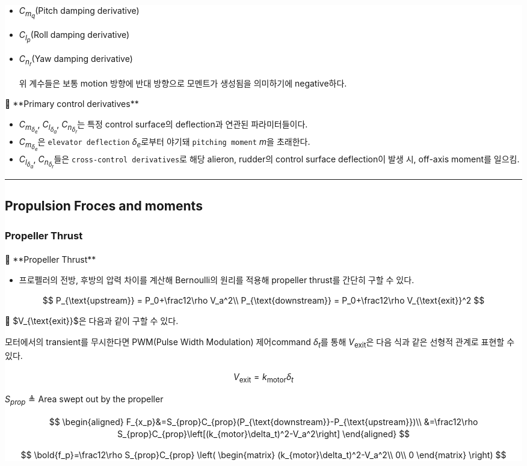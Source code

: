 - $C_{m_q}$(Pitch damping derivative)
- $C_{l_p}$(Roll damping derivative)
- $C_{n_r}$(Yaw damping derivative)
    
    위 계수들은 보통 motion 방향에 반대 방향으로 모멘트가 생성됨을 의미하기에 negative하다.
    

<aside>
📌 **Primary control derivatives**

</aside>

- $C_{m_{\delta_e}}$, $C_{l_{\delta_a}}$, $C_{n_{\delta_r}}$는 특정 control surface의 deflection과 연관된 파라미터들이다.
- $C_{m_{\delta_e}}$은 `elevator deflection` $\delta_e$로부터 야기돼 `pitching moment` $m$을 초래한다.
- $C_{l_{\delta_a}}$, $C_{n_{\delta_r}}$들은 `cross-control derivatives`로 해당 alieron, rudder의 control surface deflection이 발생 시, off-axis moment를 일으킴.

---

## Propulsion Froces and moments

### Propeller Thrust

<aside>
📌 **Propeller Thrust**

- 프로펠러의 전방, 후방의 압력 차이를 계산해 Bernoulli의 원리를 적용해 propeller thrust를 간단히 구할 수 있다.
</aside>

$$
P_{\text{upstream}} = P_0+\frac12\rho V_a^2\\
P_{\text{downstream}} = P_0+\frac12\rho V_{\text{exit}}^2
$$

<aside>
📌 $V_{\text{exit}}$은 다음과 같이 구할 수 있다.

모터에서의 transient를 무시한다면 PWM(Pulse Width Modulation) 제어command $\delta_t$를 통해 $V_{\text{exit}}$은 다음 식과 같은 선형적 관계로 표현할 수 있다.

$$
V_{\text{exit}}=k_{\text{motor}}\delta_{t}
$$

</aside>

$S_{prop}\triangleq\text{Area swept out by the propeller}$

$$
\begin{aligned}
F_{x_p}&=S_{prop}C_{prop}(P_{\text{downstream}}-P_{\text{upstream}})\\
&=\frac12\rho S_{prop}C_{prop}\left[(k_{motor}\delta_t)^2-V_a^2\right]
\end{aligned}
$$

$$
\bold{f_p}=\frac12\rho S_{prop}C_{prop}
\left(
\begin{matrix}
(k_{motor}\delta_t)^2-V_a^2\\
0\\
0
\end{matrix}
\right)
$$
